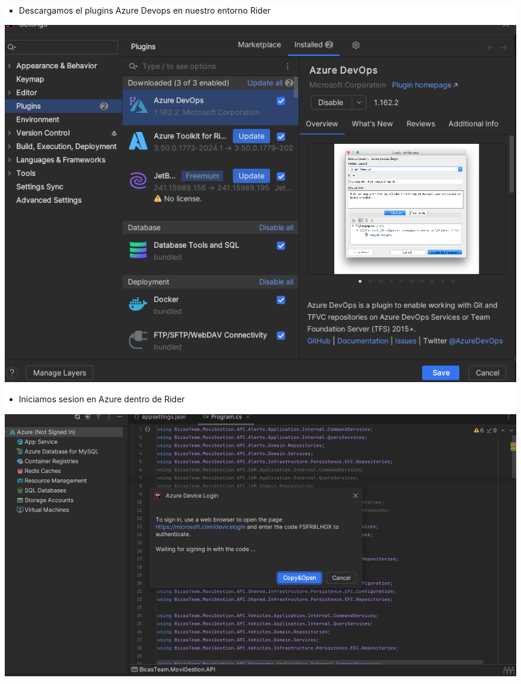 - Descargamos el plugins Azure Devops en nuestro entorno Rider

![9](/assets/chapter05%20-%20sprint%204/Azure%20cap%202.PNG)

- Iniciamos sesion en Azure dentro de Rider

![11](/assets/chapter05%20-%20sprint%204/Azure%20cap%202.1.PNG)
